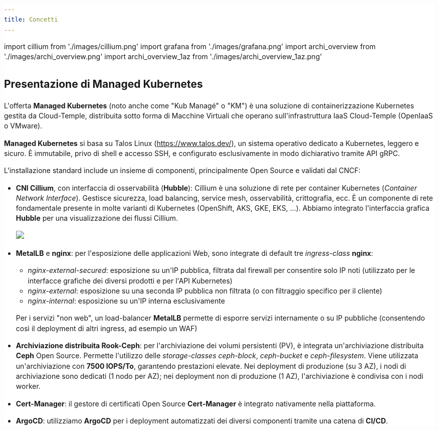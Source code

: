```yaml
---
title: Concetti
---
```


import cillium from './images/cillium.png'
import grafana from './images/grafana.png'
import archi_overview from './images/archi_overview.png'
import archi_overview_1az from './images/archi_overview_1az.png'

## Presentazione di Managed Kubernetes

L'offerta **Managed Kubernetes** (noto anche come "Kub Managé" o "KM") è una soluzione di containerizzazione Kubernetes gestita da Cloud-Temple, distribuita sotto forma di Macchine Virtuali che operano sull'infrastruttura IaaS Cloud-Temple (OpenIaaS o VMware).

**Managed Kubernetes** si basa su Talos Linux (https://www.talos.dev/), un sistema operativo dedicato a Kubernetes, leggero e sicuro. È immutabile, privo di shell e accesso SSH, e configurato esclusivamente in modo dichiarativo tramite API gRPC.

L'installazione standard include un insieme di componenti, principalmente Open Source e validati dal CNCF:

- **CNI Cillium**, con interfaccia di osservabilità (**Hubble**): Cillium è una soluzione di rete per container Kubernetes (*Container Network Interface*). Gestisce sicurezza, load balancing, service mesh, osservabilità, crittografia, ecc. È un componente di rete fondamentale presente in molte varianti di Kubernetes (OpenShift, AKS, GKE, EKS, ...). Abbiamo integrato l'interfaccia grafica **Hubble** per una visualizzazione dei flussi Cillium.

    <img src={cillium} />

- **MetalLB** e **nginx**: per l'esposizione delle applicazioni Web, sono integrate di default tre *ingress-class* **nginx**:
    - *nginx-external-secured*: esposizione su un'IP pubblica, filtrata dal firewall per consentire solo IP noti (utilizzato per le interfacce grafiche dei diversi prodotti e per l'API Kubernetes)
    - *nginx-external*: esposizione su una seconda IP pubblica non filtrata (o con filtraggio specifico per il cliente)
    - *nginx-internal*: esposizione su un'IP interna esclusivamente
    
    Per i servizi "non web", un load-balancer **MetalLB** permette di esporre servizi internamente o su IP pubbliche (consentendo così il deployment di altri ingress, ad esempio un WAF)

- **Archiviazione distribuita Rook-Ceph**: per l'archiviazione dei volumi persistenti (PV), è integrata un'archiviazione distribuita **Ceph** Open Source. Permette l'utilizzo delle *storage-classes* *ceph-block*, *ceph-bucket* e *ceph-filesystem*. Viene utilizzata un'archiviazione con **7500 IOPS/To**, garantendo prestazioni elevate. Nei deployment di produzione (su 3 AZ), i nodi di archiviazione sono dedicati (1 nodo per AZ); nei deployment non di produzione (1 AZ), l'archiviazione è condivisa con i nodi worker.

- **Cert-Manager**: il gestore di certificati Open Source **Cert-Manager** è integrato nativamente nella piattaforma.

- **ArgoCD**: utilizziamo **ArgoCD** per i deployment automatizzati dei diversi componenti tramite una catena di **CI/CD**.
